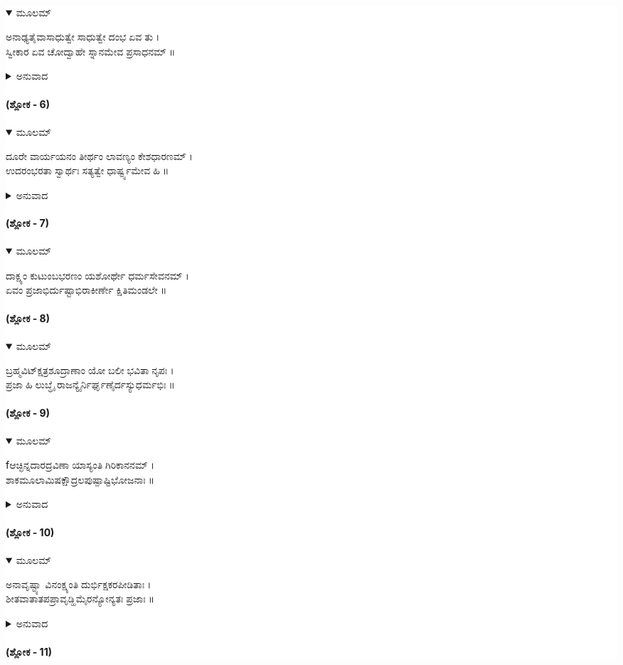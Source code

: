 
<details open><summary>ಮೂಲಮ್</summary>

ಅನಾಢ್ಯತೈವಾಸಾಧುತ್ವೇ ಸಾಧುತ್ವೇ ದಂಭ ಏವ ತು ।  
ಸ್ವೀಕಾರ ಏವ ಚೋದ್ವಾಹೇ ಸ್ನಾನಮೇವ ಪ್ರಸಾಧನಮ್ ॥
</details>

<details><summary>ಅನುವಾದ</summary></details>

#### (ಶ್ಲೋಕ - 6)


<details open><summary>ಮೂಲಮ್</summary>

ದೂರೇ ವಾರ್ಯಯನಂ ತೀರ್ಥಂ ಲಾವಣ್ಯಂ ಕೇಶಧಾರಣಮ್ ।  
ಉದರಂಭರತಾ ಸ್ವಾರ್ಥಃ ಸತ್ಯತ್ವೇ ಧಾರ್ಷ್ಟ್ಯಮೇವ ಹಿ ॥
</details>

<details><summary>ಅನುವಾದ</summary></details>

#### (ಶ್ಲೋಕ - 7)


<details open><summary>ಮೂಲಮ್</summary>

ದಾಕ್ಷ್ಯಂ ಕುಟುಂಬಭರಣಂ ಯಶೋರ್ಥೇ ಧರ್ಮಸೇವನಮ್  ।  
ಏವಂ ಪ್ರಜಾಭಿರ್ದುಷ್ಟಾಭಿರಾಕೀರ್ಣೇ ಕ್ಷಿತಿಮಂಡಲೇ ॥
</details>

#### (ಶ್ಲೋಕ - 8)


<details open><summary>ಮೂಲಮ್</summary>

ಬ್ರಹ್ಮವಿಟ್ಕ್ಷತ್ರಶೂದ್ರಾಣಾಂ ಯೋ ಬಲೀ ಭವಿತಾ ನೃಪಃ ।  
ಪ್ರಜಾ ಹಿ ಲುಬ್ಧೈ ರಾಜನ್ಯೈರ್ನಿರ್ಘೃಣೈರ್ದಸ್ಯುಧರ್ಮಭಿಃ ॥
</details>

#### (ಶ್ಲೋಕ - 9)


<details open><summary>ಮೂಲಮ್</summary>

fಆಚ್ಛಿನ್ನದಾರದ್ರವಿಣಾ ಯಾಸ್ಯಂತಿ ಗಿರಿಕಾನನಮ್ ।  
ಶಾಕಮೂಲಾಮಿಷಕ್ಷೌದ್ರಲಪುಷ್ಪಾಷ್ಟಿಭೋಜನಾಃ ॥
</details>

<details><summary>ಅನುವಾದ</summary></details>

#### (ಶ್ಲೋಕ - 10)


<details open><summary>ಮೂಲಮ್</summary>

ಅನಾವೃಷ್ಟ್ಯಾ ವಿನಂಕ್ಷ್ಯಂತಿ ದುರ್ಭಿಕ್ಷಕರಪೀಡಿತಾಃ ।  
ಶೀತವಾತಾತಪಪ್ರಾವೃಡ್ಹಿಮೈರನ್ಯೋನ್ಯತಃ ಪ್ರಜಾಃ ॥
</details>

<details><summary>ಅನುವಾದ</summary></details>

#### (ಶ್ಲೋಕ - 11)
